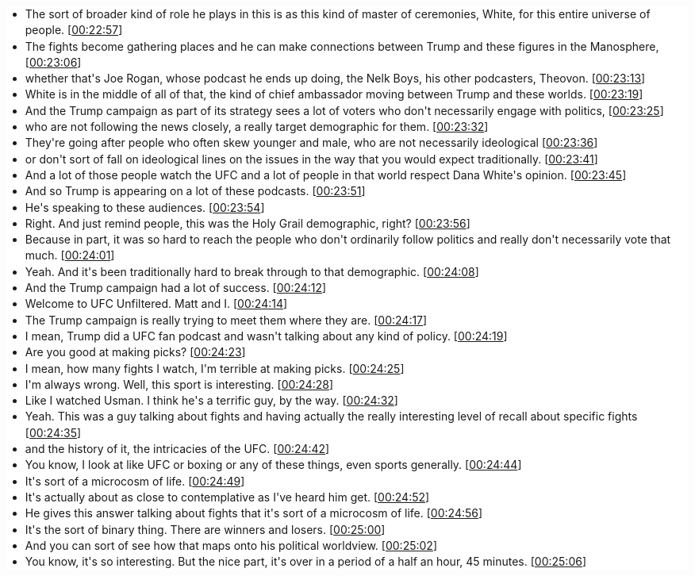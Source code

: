*  The sort of broader kind of role he plays in this is as this kind of master of ceremonies, White, for this entire universe of people. [[00:22:57](https://www.youtube.com/watch?v=ofhdXe8L6kA&t=1377.08s)]
*  The fights become gathering places and he can make connections between Trump and these figures in the Manosphere, [[00:23:06](https://www.youtube.com/watch?v=ofhdXe8L6kA&t=1386.08s)]
*  whether that's Joe Rogan, whose podcast he ends up doing, the Nelk Boys, his other podcasters, Theovon. [[00:23:13](https://www.youtube.com/watch?v=ofhdXe8L6kA&t=1393.08s)]
*  White is in the middle of all of that, the kind of chief ambassador moving between Trump and these worlds. [[00:23:19](https://www.youtube.com/watch?v=ofhdXe8L6kA&t=1399.08s)]
*  And the Trump campaign as part of its strategy sees a lot of voters who don't necessarily engage with politics, [[00:23:25](https://www.youtube.com/watch?v=ofhdXe8L6kA&t=1405.08s)]
*  who are not following the news closely, a really target demographic for them. [[00:23:32](https://www.youtube.com/watch?v=ofhdXe8L6kA&t=1412.08s)]
*  They're going after people who often skew younger and male, who are not necessarily ideological [[00:23:36](https://www.youtube.com/watch?v=ofhdXe8L6kA&t=1416.08s)]
*  or don't sort of fall on ideological lines on the issues in the way that you would expect traditionally. [[00:23:41](https://www.youtube.com/watch?v=ofhdXe8L6kA&t=1421.08s)]
*  And a lot of those people watch the UFC and a lot of people in that world respect Dana White's opinion. [[00:23:45](https://www.youtube.com/watch?v=ofhdXe8L6kA&t=1425.08s)]
*  And so Trump is appearing on a lot of these podcasts. [[00:23:51](https://www.youtube.com/watch?v=ofhdXe8L6kA&t=1431.08s)]
*  He's speaking to these audiences. [[00:23:54](https://www.youtube.com/watch?v=ofhdXe8L6kA&t=1434.08s)]
*  Right. And just remind people, this was the Holy Grail demographic, right? [[00:23:56](https://www.youtube.com/watch?v=ofhdXe8L6kA&t=1436.08s)]
*  Because in part, it was so hard to reach the people who don't ordinarily follow politics and really don't necessarily vote that much. [[00:24:01](https://www.youtube.com/watch?v=ofhdXe8L6kA&t=1441.08s)]
*  Yeah. And it's been traditionally hard to break through to that demographic. [[00:24:08](https://www.youtube.com/watch?v=ofhdXe8L6kA&t=1448.08s)]
*  And the Trump campaign had a lot of success. [[00:24:12](https://www.youtube.com/watch?v=ofhdXe8L6kA&t=1452.08s)]
*  Welcome to UFC Unfiltered. Matt and I. [[00:24:14](https://www.youtube.com/watch?v=ofhdXe8L6kA&t=1454.08s)]
*  The Trump campaign is really trying to meet them where they are. [[00:24:17](https://www.youtube.com/watch?v=ofhdXe8L6kA&t=1457.08s)]
*  I mean, Trump did a UFC fan podcast and wasn't talking about any kind of policy. [[00:24:19](https://www.youtube.com/watch?v=ofhdXe8L6kA&t=1459.08s)]
*  Are you good at making picks? [[00:24:23](https://www.youtube.com/watch?v=ofhdXe8L6kA&t=1463.08s)]
*  I mean, how many fights I watch, I'm terrible at making picks. [[00:24:25](https://www.youtube.com/watch?v=ofhdXe8L6kA&t=1465.08s)]
*  I'm always wrong. Well, this sport is interesting. [[00:24:28](https://www.youtube.com/watch?v=ofhdXe8L6kA&t=1468.08s)]
*  Like I watched Usman. I think he's a terrific guy, by the way. [[00:24:32](https://www.youtube.com/watch?v=ofhdXe8L6kA&t=1472.08s)]
*  Yeah. This was a guy talking about fights and having actually the really interesting level of recall about specific fights [[00:24:35](https://www.youtube.com/watch?v=ofhdXe8L6kA&t=1475.08s)]
*  and the history of it, the intricacies of the UFC. [[00:24:42](https://www.youtube.com/watch?v=ofhdXe8L6kA&t=1482.08s)]
*  You know, I look at like UFC or boxing or any of these things, even sports generally. [[00:24:44](https://www.youtube.com/watch?v=ofhdXe8L6kA&t=1484.08s)]
*  It's sort of a microcosm of life. [[00:24:49](https://www.youtube.com/watch?v=ofhdXe8L6kA&t=1489.08s)]
*  It's actually about as close to contemplative as I've heard him get. [[00:24:52](https://www.youtube.com/watch?v=ofhdXe8L6kA&t=1492.08s)]
*  He gives this answer talking about fights that it's sort of a microcosm of life. [[00:24:56](https://www.youtube.com/watch?v=ofhdXe8L6kA&t=1496.08s)]
*  It's the sort of binary thing. There are winners and losers. [[00:25:00](https://www.youtube.com/watch?v=ofhdXe8L6kA&t=1500.08s)]
*  And you can sort of see how that maps onto his political worldview. [[00:25:02](https://www.youtube.com/watch?v=ofhdXe8L6kA&t=1502.08s)]
*  You know, it's so interesting. But the nice part, it's over in a period of a half an hour, 45 minutes. [[00:25:06](https://www.youtube.com/watch?v=ofhdXe8L6kA&t=1506.08s)]